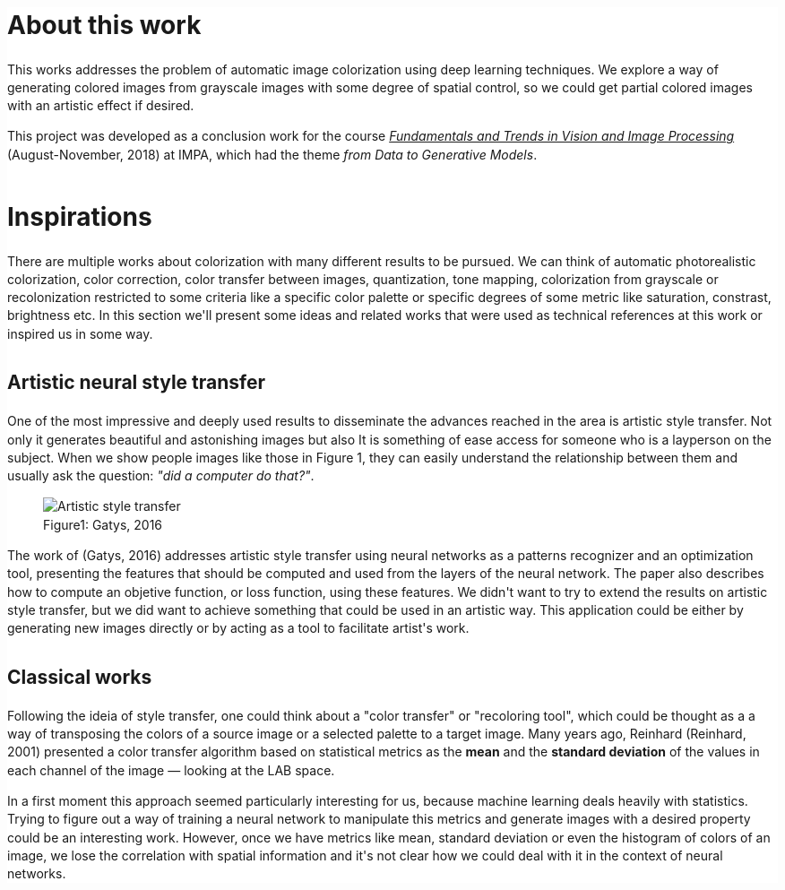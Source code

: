 # About this work

This works addresses the problem of automatic image colorization using deep learning techniques. We explore a way of generating colored images from grayscale images with some degree of spatial control, so we could get partial colored images with an artistic effect if desired.

This project was developed as a conclusion work for the course *<a href="http://lvelho.impa.br/ip18/" target="_blank">Fundamentals and Trends in Vision and Image Processing</a>* (August-November, 2018) at IMPA, which had the theme *from Data to Generative Models*.


# Inspirations

There are multiple works about colorization with many different results to be pursued. We can think of automatic photorealistic colorization, color correction, color transfer between images, quantization, tone mapping, colorization from grayscale or recolonization restricted to some criteria like a specific color palette or specific degrees of some metric like saturation, constrast, brightness etc. In this section we'll present some ideas and related works that were used as technical references at this work or inspired us in some way.


## Artistic neural style transfer

One of the most impressive and deeply used results to disseminate the advances reached in the area is artistic style transfer. Not only it generates beautiful and astonishing images but also It is something of ease access for someone who is a layperson on the subject. When we show people images like those in Figure 1, they can easily understand the relationship between them and usually ask the question: *"did a computer do that?"*.

<figure>
<img src='https://github.com/hallpaz/colorization-masks-gans/blob/master/docs/imgs/style_transfer.png?raw=true' alt='Artistic style transfer'/>
<figcaption>Figure1: Gatys, 2016</figcaption> 
</figure>

The work of (Gatys, 2016) addresses artistic style transfer using neural networks as a patterns recognizer and an optimization tool, presenting the features that should be computed and used from the layers of the neural network. The paper also describes how to compute an objetive function, or loss function, using these features. We didn't want to try to extend the results on artistic style transfer, but we did want to achieve something that could be used in an artistic way. This application could be either by generating new images directly or by acting as a tool to facilitate artist's work.

## Classical works

Following the ideia of style transfer, one could think about a "color transfer" or "recoloring tool", which could be thought as a a way of transposing the colors of a source image or a selected palette to a target image. Many years ago, Reinhard (Reinhard, 2001) presented a color transfer algorithm based on statistical metrics as the **mean** and the **standard deviation** of the values in each channel of the image — looking at the LAB space. 

In a first moment this approach seemed particularly interesting for us, because machine learning deals heavily with statistics. Trying to figure out a way of training a neural network to manipulate this metrics and generate images with a desired property could be an interesting work. However, once we have metrics like mean, standard deviation or even the histogram of colors of an image, we lose the correlation with spatial information and it's not clear how we could deal with it in the context of neural networks.
